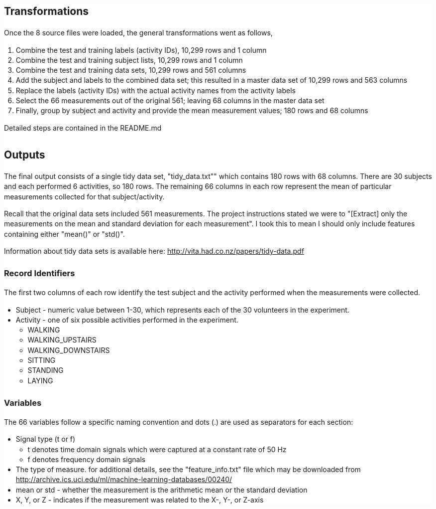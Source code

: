
## Transformations 
Once the 8 source files were loaded, the general transformations went as follows,

1. Combine the test and training labels (activity IDs), 10,299 rows and 1 column
2. Combine the test and training subject lists, 10,299 rows and 1 column
3. Combine the test and training data sets, 10,299 rows and 561 columns
4. Add the subject and labels to the combined data set; this resulted in a master data set of 10,299 rows and 563 columns
5. Replace the labels (activity IDs) with the actual activity names from the activity labels
6. Select the 66 measurements out of the original 561; leaving 68 columns in the master data set
7. Finally, group by subject and activity and provide the mean measurement values; 180 rows and 68 columns

Detailed steps are contained in the README.md


## Outputs
The final output consists of a single tidy data set, "tidy_data.txt"" which contains 180 rows with 68 columns. There are 30 subjects and each performed 6 activities, so 180 rows. The remaining 66 columns in each row represent the mean of particular measurements collected for that subject/activity. 

Recall that the original data sets included 561 measurements. The project instructions stated we were to "[Extract] only the measurements on the mean and standard deviation for each measurement". I took this to mean I should only include features containing either "mean()" or "std()". 

Information about tidy data sets is available here: http://vita.had.co.nz/papers/tidy-data.pdf

### Record Identifiers
The first two columns of each row identify the test subject and the activity performed when the measurements were collected.

* Subject - numeric value between 1-30, which represents each of the 30 volunteers in the experiment.
* Activity - one of six possible activities performed in the experiment.
    * WALKING
    * WALKING_UPSTAIRS
    * WALKING_DOWNSTAIRS
    * SITTING
    * STANDING
    * LAYING

### Variables
The 66 variables follow a specific naming convention and dots (.) are used as separators for each section:

* Signal type (t or f)
    * t denotes time domain signals which were captured at a constant rate of 50 Hz
    * f denotes frequency domain signals
* The type of measure. for additional details, see the "feature_info.txt" file which may be downloaded from http://archive.ics.uci.edu/ml/machine-learning-databases/00240/
* mean or std - whether the measurement is the arithmetic mean or the standard deviation
* X, Y, or Z - indicates if the measurement was related to the X-, Y-, or Z-axis 
